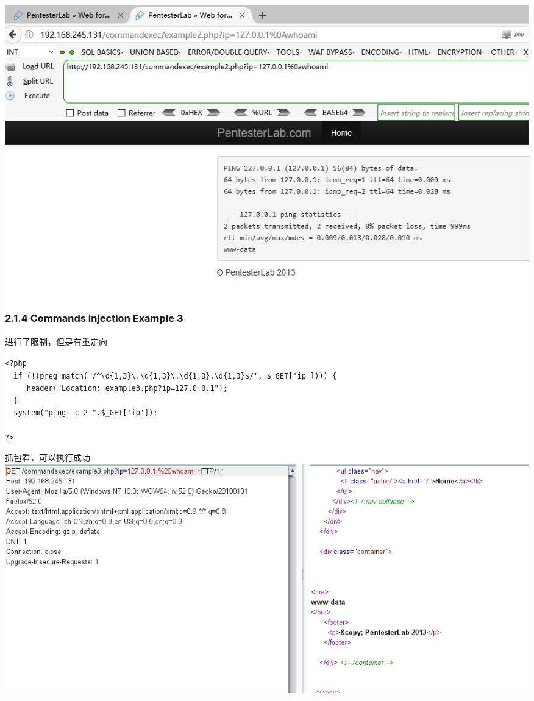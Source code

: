 [![](assets/1704850598-532b88325b87140e3e1fb7fb0efa85a9.png)](https://raw.githubusercontent.com/hongriSec/Web-Security-Attack/master/Part1/Day13/files/assets/HTtrec1SK7QlKFkG.png)

### 2.1.4 Commands injection Example 3

进行了限制，但是有重定向

```plain
<?php
  if (!(preg_match('/^\d{1,3}\.\d{1,3}\.\d{1,3}.\d{1,3}$/', $_GET['ip']))) {
     header("Location: example3.php?ip=127.0.0.1");
  }
  system("ping -c 2 ".$_GET['ip']);

?>
```

抓包看，可以执行成功  
[![](assets/1704850598-5082b9f7a3d1dbf536570e73c0666fa1.png)](https://raw.githubusercontent.com/hongriSec/Web-Security-Attack/master/Part1/Day13/files/assets/E3XBb7BFlCopV05V.png)
